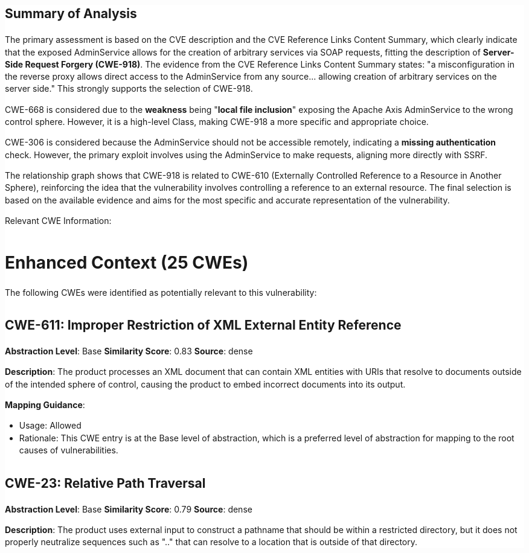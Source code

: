 ## Summary of Analysis
The primary assessment is based on the CVE description and the CVE Reference Links Content Summary, which clearly indicate that the exposed AdminService allows for the creation of arbitrary services via SOAP requests, fitting the description of **Server-Side Request Forgery (CWE-918)**. The evidence from the CVE Reference Links Content Summary states: "a misconfiguration in the reverse proxy allows direct access to the AdminService from any source... allowing creation of arbitrary services on the server side." This strongly supports the selection of CWE-918.

CWE-668 is considered due to the **weakness** being "**local file inclusion**" exposing the Apache Axis AdminService to the wrong control sphere. However, it is a high-level Class, making CWE-918 a more specific and appropriate choice.

CWE-306 is considered because the AdminService should not be accessible remotely, indicating a **missing authentication** check. However, the primary exploit involves using the AdminService to make requests, aligning more directly with SSRF.

The relationship graph shows that CWE-918 is related to CWE-610 (Externally Controlled Reference to a Resource in Another Sphere), reinforcing the idea that the vulnerability involves controlling a reference to an external resource. The final selection is based on the available evidence and aims for the most specific and accurate representation of the vulnerability.

Relevant CWE Information:

# Enhanced Context (25 CWEs)
The following CWEs were identified as potentially relevant to this vulnerability:

## CWE-611: Improper Restriction of XML External Entity Reference
**Abstraction Level**: Base
**Similarity Score**: 0.83
**Source**: dense

**Description**:
The product processes an XML document that can contain XML entities with URIs that resolve to documents outside of the intended sphere of control, causing the product to embed incorrect documents into its output.

**Mapping Guidance**:
- Usage: Allowed
- Rationale: This CWE entry is at the Base level of abstraction, which is a preferred level of abstraction for mapping to the root causes of vulnerabilities.

## CWE-23: Relative Path Traversal
**Abstraction Level**: Base
**Similarity Score**: 0.79
**Source**: dense

**Description**:
The product uses external input to construct a pathname that should be within a restricted directory, but it does not properly neutralize sequences such as ".." that can resolve to a location that is outside of that directory.
